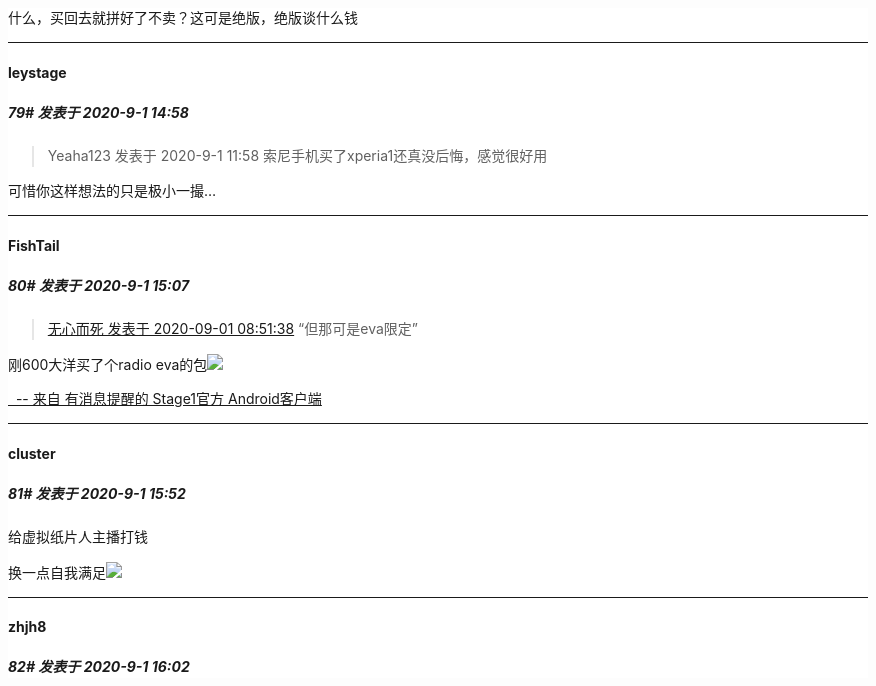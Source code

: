 什么，买回去就拼好了不卖？这可是绝版，绝版谈什么钱







-----

####  leystage  
##### 79#       发表于 2020-9-1 14:58



<blockquote>Yeaha123 发表于 2020-9-1 11:58
索尼手机买了xperia1还真没后悔，感觉很好用</blockquote>
可惜你这样想法的只是极小一撮…







-----

####  FishTail  
##### 80#       发表于 2020-9-1 15:07



<blockquote><a href="httphttps://bbs.saraba1st.com/2b/forum.php?mod=redirect&amp;goto=findpost&amp;pid=48607418&amp;ptid=1957574" target="_blank">无心而死 发表于 2020-09-01 08:51:38</a>
“但那可是eva限定”</blockquote>刚600大洋买了个radio eva的包<img src="https://static.saraba1st.com/image/smiley/face2017/068.png" referrerpolicy="no-referrer">

[  -- 来自 有消息提醒的 Stage1官方 Android客户端](https://www.coolapk.com/apk/140634)







-----

####  cluster  
##### 81#       发表于 2020-9-1 15:52




给虚拟纸片人主播打钱

换一点自我满足<img src="https://static.saraba1st.com/image/smiley/face2017/047.png" referrerpolicy="no-referrer">







-----

####  zhjh8  
##### 82#       发表于 2020-9-1 16:02
